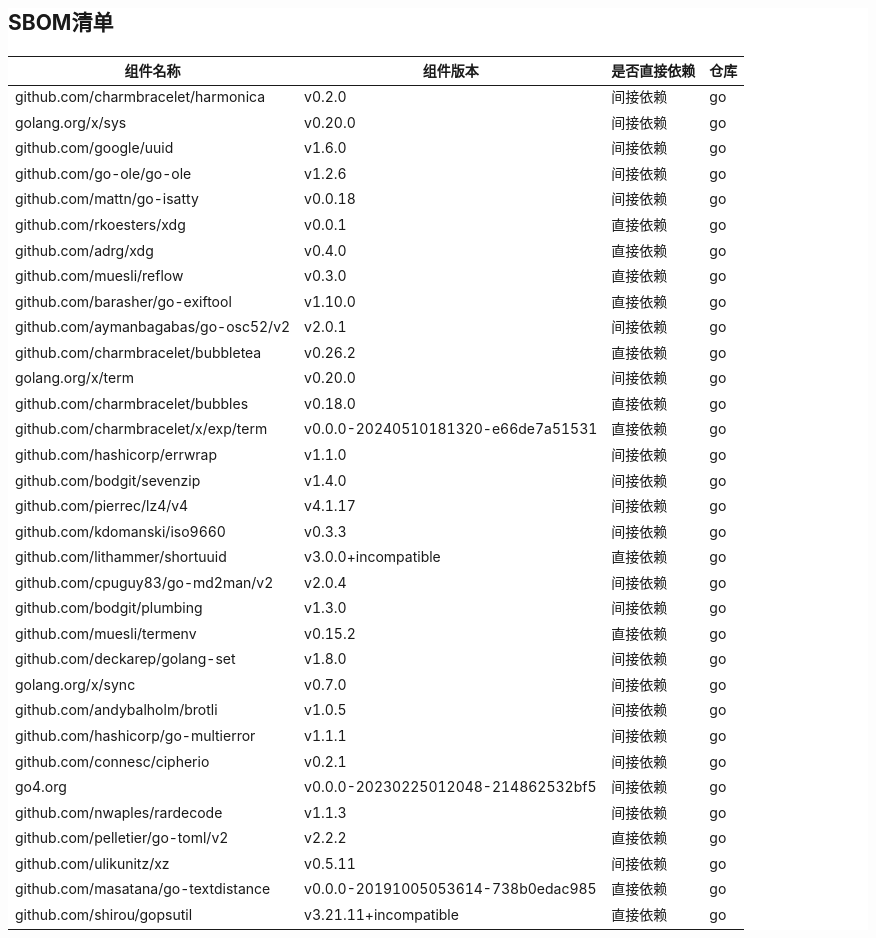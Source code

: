 


## SBOM清单

| 组件名称 | 组件版本 | 是否直接依赖 | 仓库 |
| -------- | -------- | ------------ | ---- |
|github.com/charmbracelet/harmonica|v0.2.0|间接依赖|go|
|golang.org/x/sys|v0.20.0|间接依赖|go|
|github.com/google/uuid|v1.6.0|间接依赖|go|
|github.com/go-ole/go-ole|v1.2.6|间接依赖|go|
|github.com/mattn/go-isatty|v0.0.18|间接依赖|go|
|github.com/rkoesters/xdg|v0.0.1|直接依赖|go|
|github.com/adrg/xdg|v0.4.0|直接依赖|go|
|github.com/muesli/reflow|v0.3.0|直接依赖|go|
|github.com/barasher/go-exiftool|v1.10.0|直接依赖|go|
|github.com/aymanbagabas/go-osc52/v2|v2.0.1|间接依赖|go|
|github.com/charmbracelet/bubbletea|v0.26.2|直接依赖|go|
|golang.org/x/term|v0.20.0|间接依赖|go|
|github.com/charmbracelet/bubbles|v0.18.0|直接依赖|go|
|github.com/charmbracelet/x/exp/term|v0.0.0-20240510181320-e66de7a51531|直接依赖|go|
|github.com/hashicorp/errwrap|v1.1.0|间接依赖|go|
|github.com/bodgit/sevenzip|v1.4.0|间接依赖|go|
|github.com/pierrec/lz4/v4|v4.1.17|间接依赖|go|
|github.com/kdomanski/iso9660|v0.3.3|间接依赖|go|
|github.com/lithammer/shortuuid|v3.0.0+incompatible|直接依赖|go|
|github.com/cpuguy83/go-md2man/v2|v2.0.4|间接依赖|go|
|github.com/bodgit/plumbing|v1.3.0|间接依赖|go|
|github.com/muesli/termenv|v0.15.2|直接依赖|go|
|github.com/deckarep/golang-set|v1.8.0|间接依赖|go|
|golang.org/x/sync|v0.7.0|间接依赖|go|
|github.com/andybalholm/brotli|v1.0.5|间接依赖|go|
|github.com/hashicorp/go-multierror|v1.1.1|间接依赖|go|
|github.com/connesc/cipherio|v0.2.1|间接依赖|go|
|go4.org|v0.0.0-20230225012048-214862532bf5|间接依赖|go|
|github.com/nwaples/rardecode|v1.1.3|间接依赖|go|
|github.com/pelletier/go-toml/v2|v2.2.2|直接依赖|go|
|github.com/ulikunitz/xz|v0.5.11|间接依赖|go|
|github.com/masatana/go-textdistance|v0.0.0-20191005053614-738b0edac985|直接依赖|go|
|github.com/shirou/gopsutil|v3.21.11+incompatible|直接依赖|go|